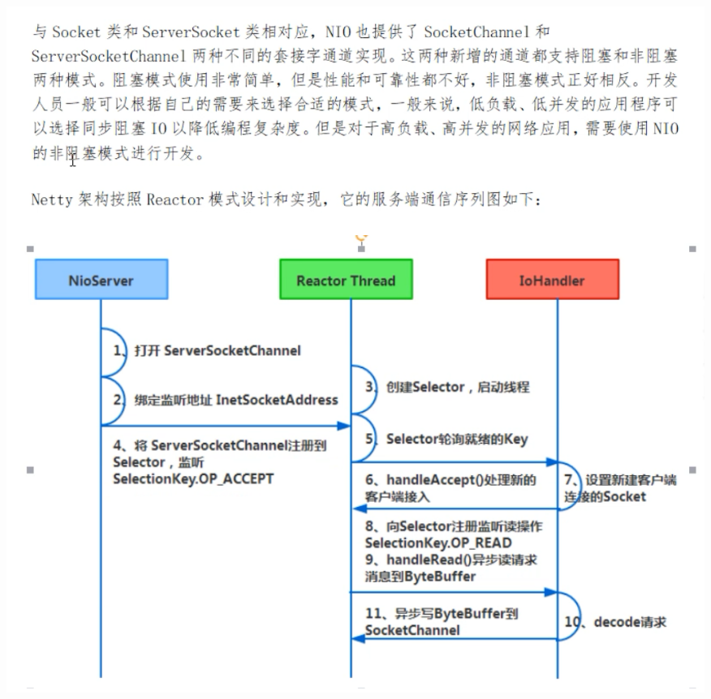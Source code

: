 ![image-20200528231752270](.\typora-user-images\image-20200528231752270.png)

![image-20200528231817290](.\typora-user-images\image-20200528231817290.png)
